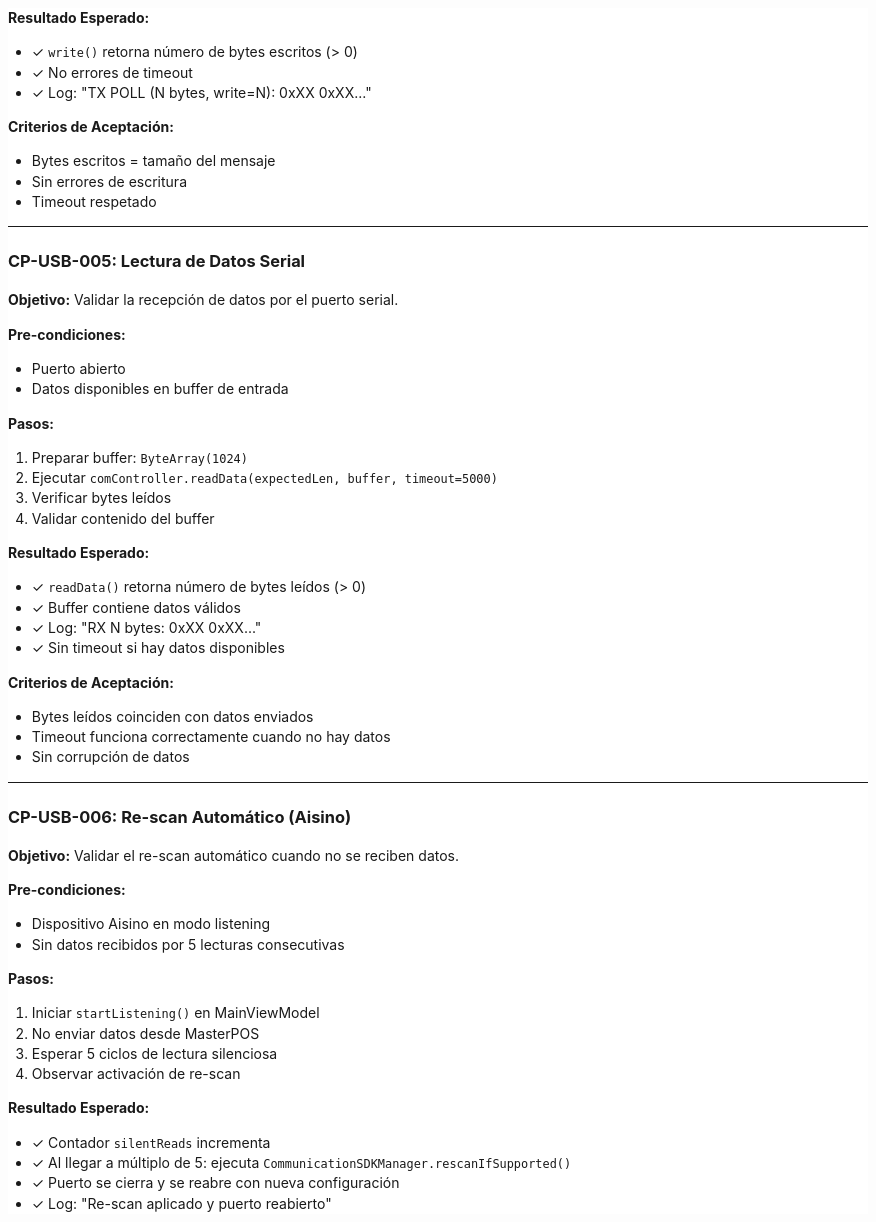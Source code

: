 **Resultado Esperado:**
- ✓ `write()` retorna número de bytes escritos (> 0)
- ✓ No errores de timeout
- ✓ Log: "TX POLL (N bytes, write=N): 0xXX 0xXX..."

**Criterios de Aceptación:**
- Bytes escritos = tamaño del mensaje
- Sin errores de escritura
- Timeout respetado

---

### CP-USB-005: Lectura de Datos Serial

**Objetivo:** Validar la recepción de datos por el puerto serial.

**Pre-condiciones:**
- Puerto abierto
- Datos disponibles en buffer de entrada

**Pasos:**
1. Preparar buffer: `ByteArray(1024)`
2. Ejecutar `comController.readData(expectedLen, buffer, timeout=5000)`
3. Verificar bytes leídos
4. Validar contenido del buffer

**Resultado Esperado:**
- ✓ `readData()` retorna número de bytes leídos (> 0)
- ✓ Buffer contiene datos válidos
- ✓ Log: "RX N bytes: 0xXX 0xXX..."
- ✓ Sin timeout si hay datos disponibles

**Criterios de Aceptación:**
- Bytes leídos coinciden con datos enviados
- Timeout funciona correctamente cuando no hay datos
- Sin corrupción de datos

---

### CP-USB-006: Re-scan Automático (Aisino)

**Objetivo:** Validar el re-scan automático cuando no se reciben datos.

**Pre-condiciones:**
- Dispositivo Aisino en modo listening
- Sin datos recibidos por 5 lecturas consecutivas

**Pasos:**
1. Iniciar `startListening()` en MainViewModel
2. No enviar datos desde MasterPOS
3. Esperar 5 ciclos de lectura silenciosa
4. Observar activación de re-scan

**Resultado Esperado:**
- ✓ Contador `silentReads` incrementa
- ✓ Al llegar a múltiplo de 5: ejecuta `CommunicationSDKManager.rescanIfSupported()`
- ✓ Puerto se cierra y se reabre con nueva configuración
- ✓ Log: "Re-scan aplicado y puerto reabierto"
